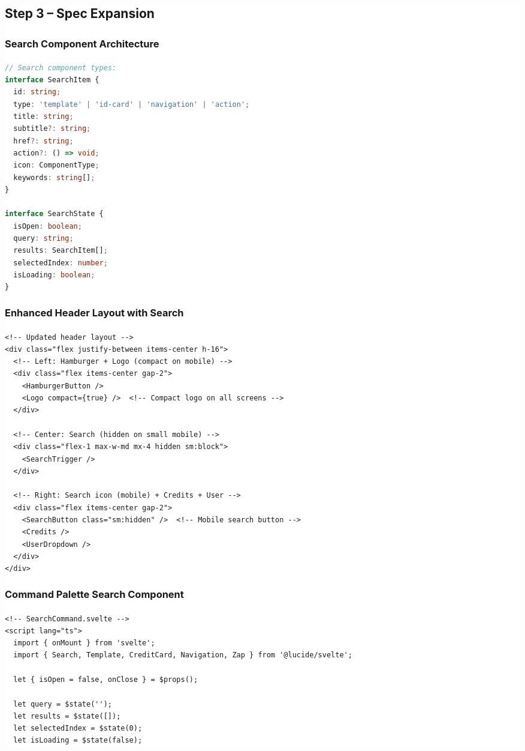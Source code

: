 
## Step 3 – Spec Expansion

### Search Component Architecture
```typescript
// Search component types:
interface SearchItem {
  id: string;
  type: 'template' | 'id-card' | 'navigation' | 'action';
  title: string;
  subtitle?: string;
  href?: string;
  action?: () => void;
  icon: ComponentType;
  keywords: string[];
}

interface SearchState {
  isOpen: boolean;
  query: string;
  results: SearchItem[];
  selectedIndex: number;
  isLoading: boolean;
}
```

### Enhanced Header Layout with Search
```svelte
<!-- Updated header layout -->
<div class="flex justify-between items-center h-16">
  <!-- Left: Hamburger + Logo (compact on mobile) -->
  <div class="flex items-center gap-2">
    <HamburgerButton />
    <Logo compact={true} />  <!-- Compact logo on all screens -->
  </div>
  
  <!-- Center: Search (hidden on small mobile) -->
  <div class="flex-1 max-w-md mx-4 hidden sm:block">
    <SearchTrigger />
  </div>
  
  <!-- Right: Search icon (mobile) + Credits + User -->
  <div class="flex items-center gap-2">
    <SearchButton class="sm:hidden" />  <!-- Mobile search button -->
    <Credits />
    <UserDropdown />
  </div>
</div>
```

### Command Palette Search Component
```svelte
<!-- SearchCommand.svelte -->
<script lang="ts">
  import { onMount } from 'svelte';
  import { Search, Template, CreditCard, Navigation, Zap } from '@lucide/svelte';
  
  let { isOpen = false, onClose } = $props();
  
  let query = $state('');
  let results = $state([]);
  let selectedIndex = $state(0);
  let isLoading = $state(false);
```